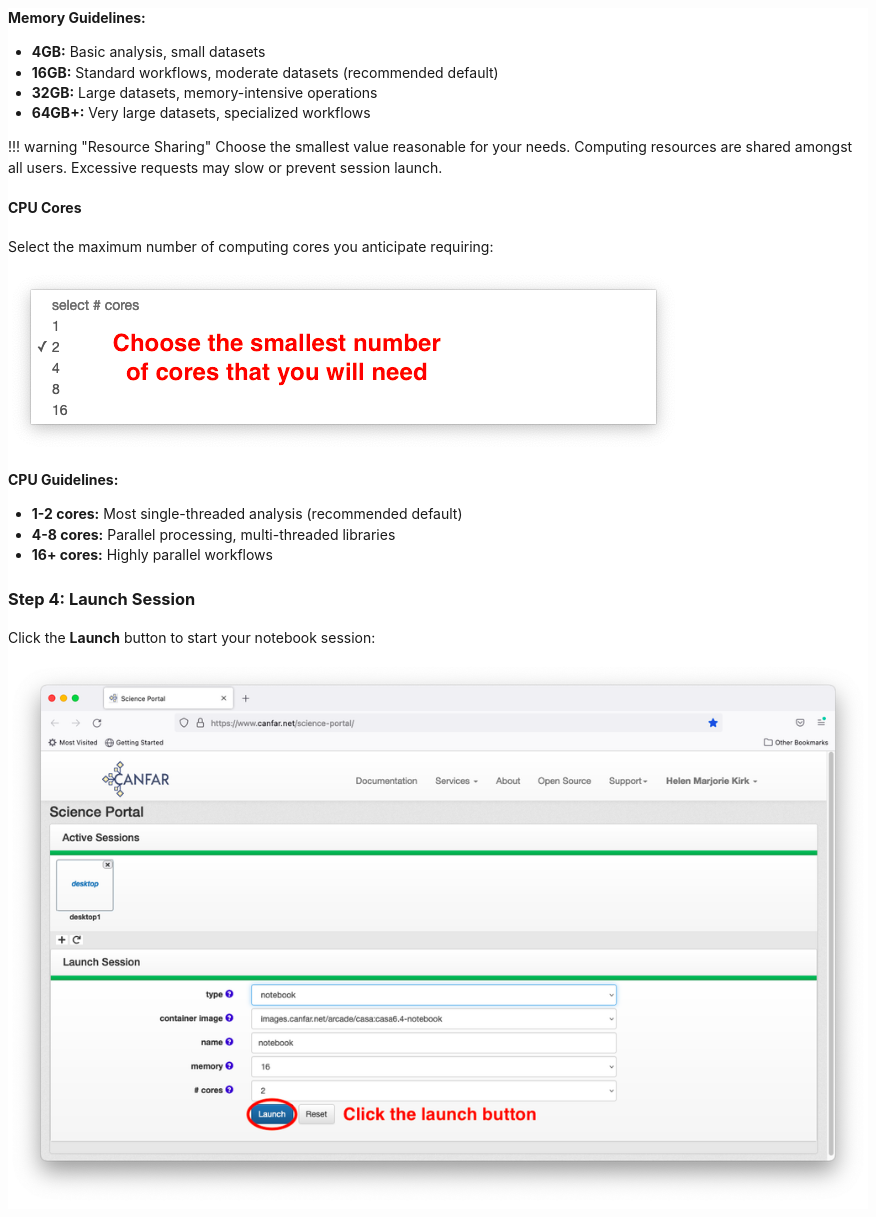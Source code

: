 **Memory Guidelines:**
- **4GB:** Basic analysis, small datasets
- **16GB:** Standard workflows, moderate datasets (recommended default)
- **32GB:** Large datasets, memory-intensive operations
- **64GB+:** Very large datasets, specialized workflows

!!! warning "Resource Sharing"
    Choose the smallest value reasonable for your needs. Computing resources are shared amongst all users. Excessive requests may slow or prevent session launch.

#### CPU Cores

Select the maximum number of computing cores you anticipate requiring:

![Choose Cores](images/notebook/6_choose_cores.png)

**CPU Guidelines:**
- **1-2 cores:** Most single-threaded analysis (recommended default)
- **4-8 cores:** Parallel processing, multi-threaded libraries
- **16+ cores:** Highly parallel workflows

### Step 4: Launch Session

Click the **Launch** button to start your notebook session:

![Launch Notebook](images/notebook/7_launch_notebook.png)
